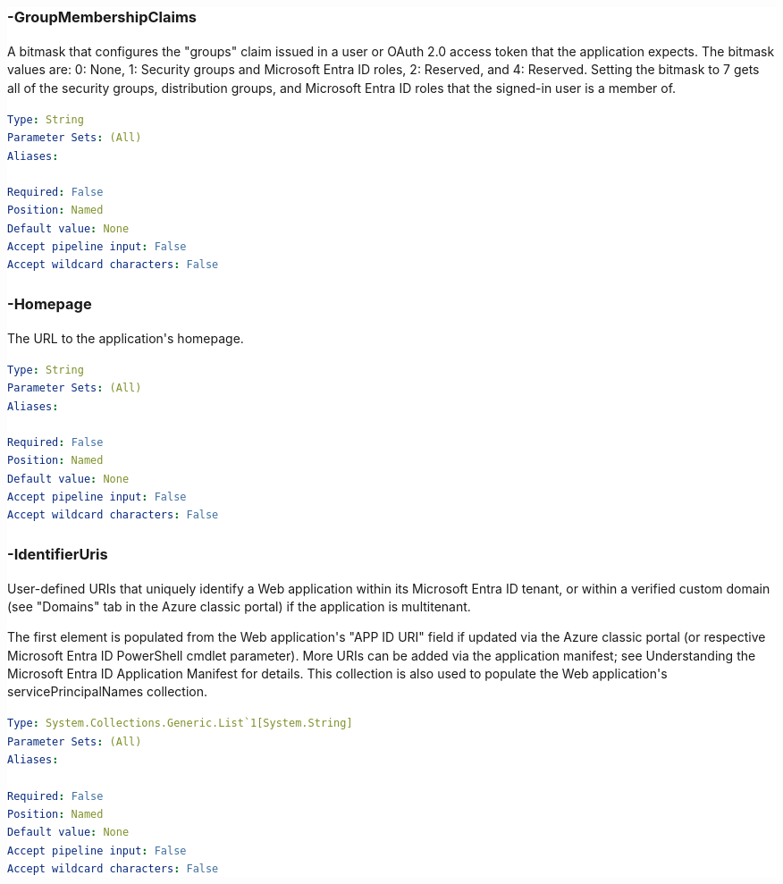 ### -GroupMembershipClaims
A bitmask that configures the "groups" claim issued in a user or OAuth 2.0 access token that the application expects.
The bitmask values are: 0: None, 1: Security groups and Microsoft Entra ID roles, 2: Reserved, and 4: Reserved.
Setting the bitmask to 7 gets all of the security groups, distribution groups, and Microsoft Entra ID roles that the signed-in user is a member of.

```yaml
Type: String
Parameter Sets: (All)
Aliases:

Required: False
Position: Named
Default value: None
Accept pipeline input: False
Accept wildcard characters: False
```

### -Homepage
The URL to the application's homepage.

```yaml
Type: String
Parameter Sets: (All)
Aliases:

Required: False
Position: Named
Default value: None
Accept pipeline input: False
Accept wildcard characters: False
```

### -IdentifierUris
User-defined URIs that uniquely identify a Web application within its Microsoft Entra ID tenant, or within a verified custom domain (see "Domains" tab in the Azure classic portal) if the application is multitenant.

The first element is populated from the Web application's "APP ID URI" field if updated via the Azure classic portal (or respective Microsoft Entra ID PowerShell cmdlet parameter).
More URIs can be added via the application manifest; see Understanding the Microsoft Entra ID Application Manifest for details.
This collection is also used to populate the Web application's servicePrincipalNames collection.

```yaml
Type: System.Collections.Generic.List`1[System.String]
Parameter Sets: (All)
Aliases:

Required: False
Position: Named
Default value: None
Accept pipeline input: False
Accept wildcard characters: False
```

